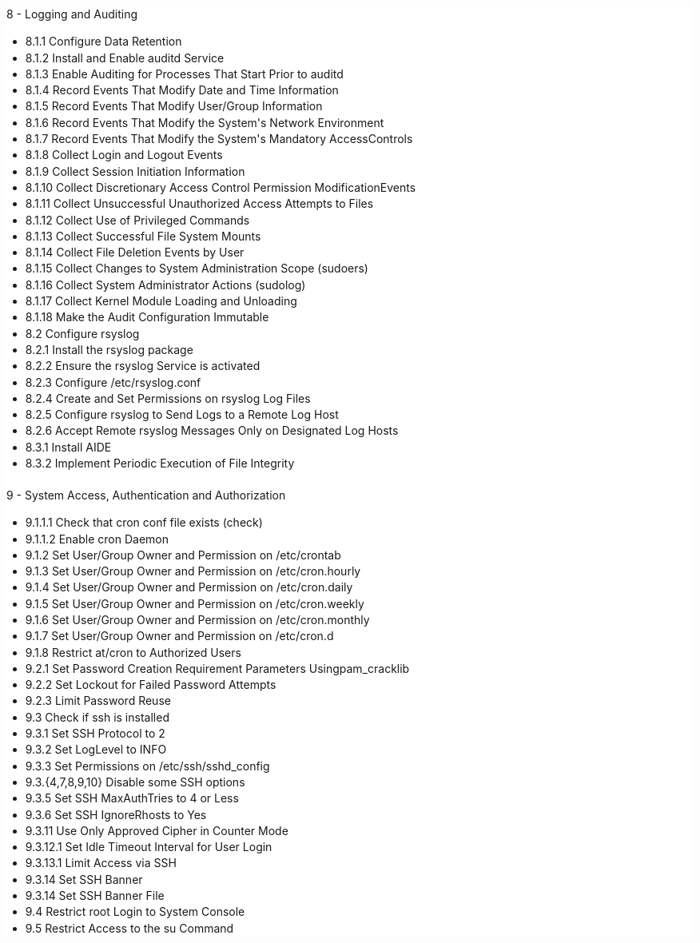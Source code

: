 ####
 8 - Logging and Auditing 

   -   8.1.1 Configure Data Retention
   -   8.1.2 Install and Enable auditd Service  
   -   8.1.3 Enable Auditing for Processes That Start Prior to auditd  
   -   8.1.4 Record Events That Modify Date and Time Information  
   -   8.1.5 Record Events That Modify User/Group Information  
   -   8.1.6 Record Events That Modify the System's Network Environment 
   -   8.1.7 Record Events That Modify the System's Mandatory AccessControls  
   -   8.1.8 Collect Login and Logout Events  
   -   8.1.9 Collect Session Initiation Information  
   -   8.1.10 Collect Discretionary Access Control Permission ModificationEvents  
   -   8.1.11 Collect Unsuccessful Unauthorized Access Attempts to Files 
   -   8.1.12 Collect Use of Privileged Commands  
   -   8.1.13 Collect Successful File System Mounts  
   -   8.1.14 Collect File Deletion Events by User  
   -   8.1.15 Collect Changes to System Administration Scope (sudoers) 
   -   8.1.16 Collect System Administrator Actions (sudolog)  
   -   8.1.17 Collect Kernel Module Loading and Unloading  
   -   8.1.18 Make the Audit Configuration Immutable  
   -   8.2 Configure rsyslog
   -   8.2.1 Install the rsyslog package  
   -   8.2.2 Ensure the rsyslog Service is activated  
   -   8.2.3 Configure /etc/rsyslog.conf  
   -   8.2.4 Create and Set Permissions on rsyslog Log Files  
   -   8.2.5 Configure rsyslog to Send Logs to a Remote Log Host  
   -   8.2.6 Accept Remote rsyslog Messages Only on Designated Log Hosts  
   -   8.3.1 Install AIDE  
   -   8.3.2 Implement Periodic Execution of File Integrity  

####
 9 - System Access, Authentication and Authorization

   -   9.1.1.1 Check that cron conf file exists (check)  
   -   9.1.1.2 Enable cron Daemon  
   -   9.1.2 Set User/Group Owner and Permission on /etc/crontab  
   -   9.1.3 Set User/Group Owner and Permission on /etc/cron.hourly  
   -   9.1.4 Set User/Group Owner and Permission on /etc/cron.daily  
   -   9.1.5 Set User/Group Owner and Permission on /etc/cron.weekly 
   -   9.1.6 Set User/Group Owner and Permission on /etc/cron.monthly 
   -   9.1.7 Set User/Group Owner and Permission on /etc/cron.d  
   -   9.1.8 Restrict at/cron to Authorized Users  
   -   9.2.1 Set Password Creation Requirement Parameters Usingpam_cracklib  
   -   9.2.2 Set Lockout for Failed Password Attempts  
   -   9.2.3 Limit Password Reuse  
   -   9.3 Check if ssh is installed
   -   9.3.1 Set SSH Protocol to 2  
   -   9.3.2 Set LogLevel to INFO  
   -   9.3.3 Set Permissions on /etc/ssh/sshd_config  
   -   9.3.{4,7,8,9,10} Disable some SSH options  
   -   9.3.5 Set SSH MaxAuthTries to 4 or Less  
   -   9.3.6 Set SSH IgnoreRhosts to Yes  
   -   9.3.11 Use Only Approved Cipher in Counter Mode  
   -   9.3.12.1 Set Idle Timeout Interval for User Login  
   -   9.3.13.1 Limit Access via SSH  
   -   9.3.14 Set SSH Banner  
   -   9.3.14 Set SSH Banner File  
   -   9.4 Restrict root Login to System Console  
   -   9.5 Restrict Access to the su Command  
